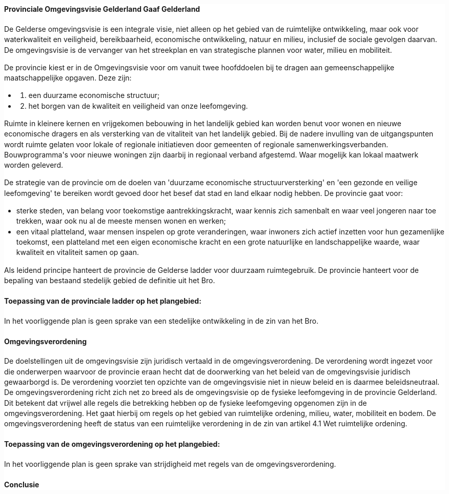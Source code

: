 #### Provinciale Omgevingsvisie Gelderland Gaaf Gelderland

De Gelderse omgevingsvisie is een integrale visie, niet alleen op het gebied van de ruimtelijke ontwikkeling, maar ook voor waterkwaliteit en veiligheid, bereikbaarheid, economische ontwikkeling, natuur en milieu, inclusief de sociale gevolgen daarvan. De omgevingsvisie is de vervanger van het streekplan en van strategische plannen voor water, milieu en mobiliteit.

De provincie kiest er in de Omgevingsvisie voor om vanuit twee hoofddoelen bij te dragen aan gemeenschappelijke maatschappelijke opgaven. Deze zijn:

- 1. een duurzame economische structuur;
- 2. het borgen van de kwaliteit en veiligheid van onze leefomgeving.

Ruimte in kleinere kernen en vrijgekomen bebouwing in het landelijk gebied kan worden benut voor wonen en nieuwe economische dragers en als versterking van de vitaliteit van het landelijk gebied. Bij de nadere invulling van de uitgangspunten wordt ruimte gelaten voor lokale of regionale initiatieven door gemeenten of regionale samenwerkingsverbanden. Bouwprogramma's voor nieuwe woningen zijn daarbij in regionaal verband afgestemd. Waar mogelijk kan lokaal maatwerk worden geleverd.

De strategie van de provincie om de doelen van 'duurzame economische structuurversterking' en 'een gezonde en veilige leefomgeving' te bereiken wordt gevoed door het besef dat stad en land elkaar nodig hebben. De provincie gaat voor:

- sterke steden, van belang voor toekomstige aantrekkingskracht, waar kennis zich samenbalt en waar veel jongeren naar toe trekken, waar ook nu al de meeste mensen wonen en werken;
- een vitaal platteland, waar mensen inspelen op grote veranderingen, waar inwoners zich actief inzetten voor hun gezamenlijke toekomst, een platteland met een eigen economische kracht en een grote natuurlijke en landschappelijke waarde, waar kwaliteit en vitaliteit samen op gaan.

Als leidend principe hanteert de provincie de Gelderse ladder voor duurzaam ruimtegebruik. De provincie hanteert voor de bepaling van bestaand stedelijk gebied de definitie uit het Bro.

#### Toepassing van de provinciale ladder op het plangebied:

In het voorliggende plan is geen sprake van een stedelijke ontwikkeling in de zin van het Bro.

#### Omgevingsverordening

De doelstellingen uit de omgevingsvisie zijn juridisch vertaald in de omgevingsverordening. De verordening wordt ingezet voor die onderwerpen waarvoor de provincie eraan hecht dat de doorwerking van het beleid van de omgevingsvisie juridisch gewaarborgd is. De verordening voorziet ten opzichte van de omgevingsvisie niet in nieuw beleid en is daarmee beleidsneutraal. De omgevingsverordening richt zich net zo breed als de omgevingsvisie op de fysieke leefomgeving in de provincie Gelderland. Dit betekent dat vrijwel alle regels die betrekking hebben op de fysieke leefomgeving opgenomen zijn in de omgevingsverordening. Het gaat hierbij om regels op het gebied van ruimtelijke ordening, milieu, water, mobiliteit en bodem. De omgevingsverordening heeft de status van een ruimtelijke verordening in de zin van artikel 4.1 Wet ruimtelijke ordening.

#### Toepassing van de omgevingsverordening op het plangebied:

In het voorliggende plan is geen sprake van strijdigheid met regels van de omgevingsverordening.

#### Conclusie

